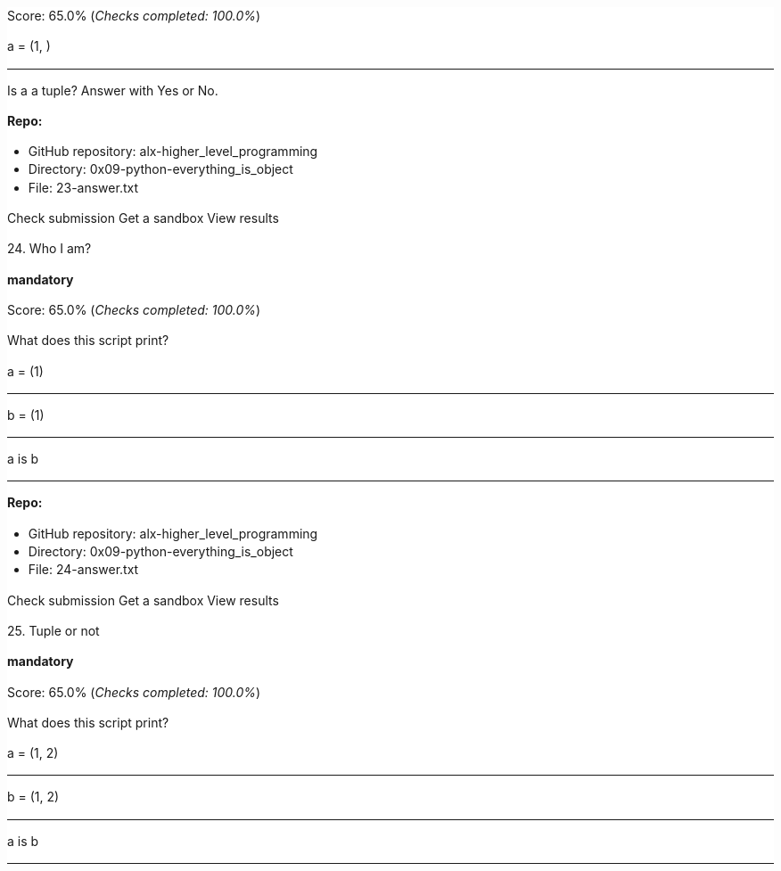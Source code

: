 Score: 65.0% (*Checks completed: 100.0%*)

a = (1, )

***

Is a a tuple? Answer with Yes or No.

**Repo:**

-   GitHub repository: alx-higher_level_programming
-   Directory: 0x09-python-everything_is_object
-   File: 23-answer.txt

Check submission Get a sandbox View results

24\. Who I am?

**mandatory**

Score: 65.0% (*Checks completed: 100.0%*)

What does this script print?

a = (1)

***

b = (1)

***

a is b

***

**Repo:**

-   GitHub repository: alx-higher_level_programming
-   Directory: 0x09-python-everything_is_object
-   File: 24-answer.txt

Check submission Get a sandbox View results

25\. Tuple or not

**mandatory**

Score: 65.0% (*Checks completed: 100.0%*)

What does this script print?

a = (1, 2)

***

b = (1, 2)

***

a is b

***
